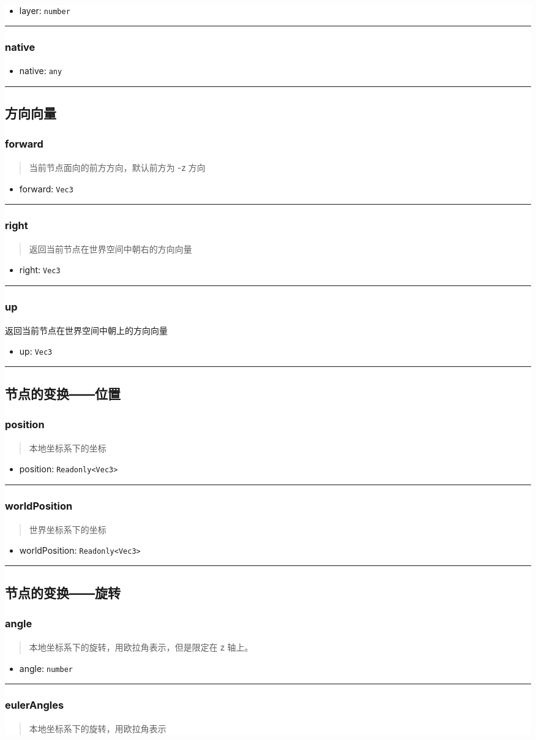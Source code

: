- layer: `number`

---
### native
- native: `any`

---
## 方向向量
### forward
> 当前节点面向的前方方向，默认前方为 -z 方向

- forward: `Vec3`

---
### right
> 返回当前节点在世界空间中朝右的方向向量

- right: `Vec3`

---
### up
返回当前节点在世界空间中朝上的方向向量

- up: `Vec3`

---
## 节点的变换——位置
### position
> 本地坐标系下的坐标

- position: `Readonly<Vec3>`

---
### worldPosition
> 世界坐标系下的坐标

- worldPosition: `Readonly<Vec3>`

---
## 节点的变换——旋转
### angle
> 本地坐标系下的旋转，用欧拉角表示，但是限定在 z 轴上。

- angle: `number`

---
### eulerAngles
> 本地坐标系下的旋转，用欧拉角表示
